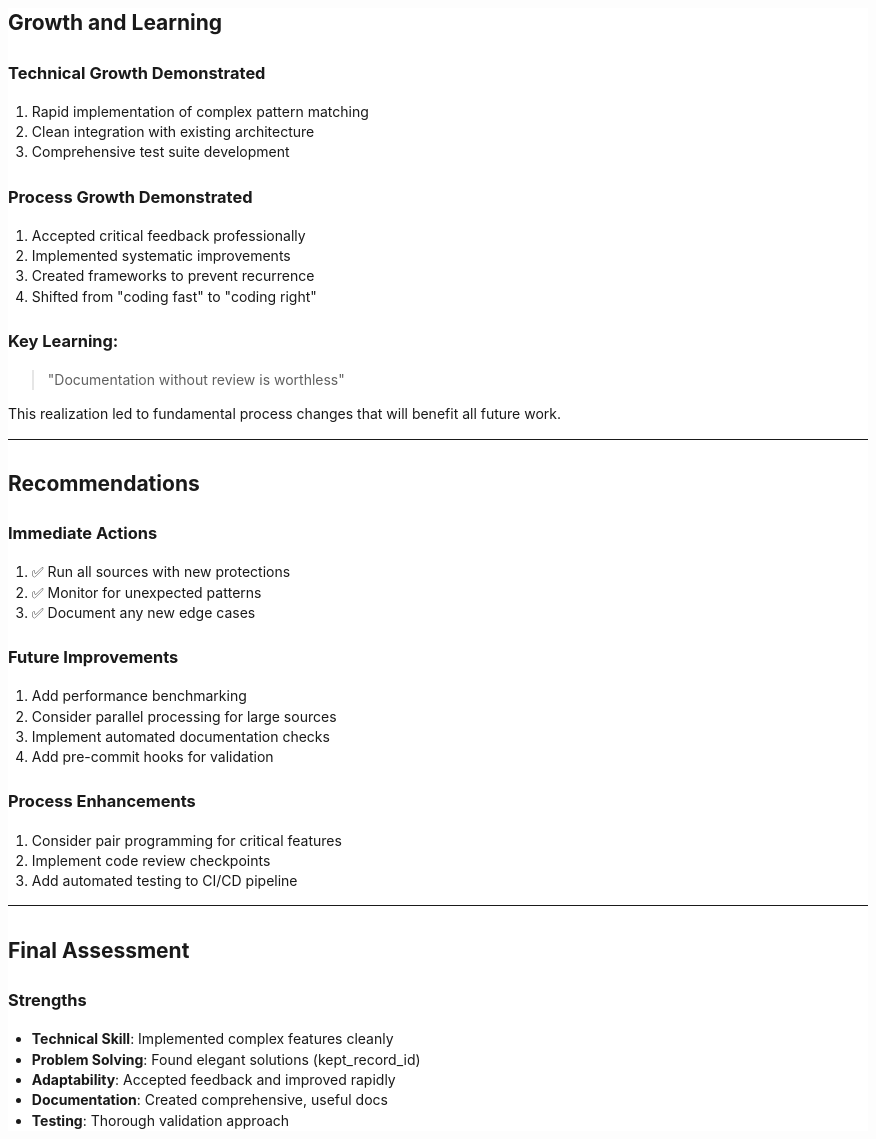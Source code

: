 ## Growth and Learning

### Technical Growth Demonstrated
1. Rapid implementation of complex pattern matching
2. Clean integration with existing architecture
3. Comprehensive test suite development

### Process Growth Demonstrated
1. Accepted critical feedback professionally
2. Implemented systematic improvements
3. Created frameworks to prevent recurrence
4. Shifted from "coding fast" to "coding right"

### Key Learning: 
> "Documentation without review is worthless"

This realization led to fundamental process changes that will benefit all future work.

---

## Recommendations

### Immediate Actions
1. ✅ Run all sources with new protections
2. ✅ Monitor for unexpected patterns
3. ✅ Document any new edge cases

### Future Improvements
1. Add performance benchmarking
2. Consider parallel processing for large sources
3. Implement automated documentation checks
4. Add pre-commit hooks for validation

### Process Enhancements
1. Consider pair programming for critical features
2. Implement code review checkpoints
3. Add automated testing to CI/CD pipeline

---

## Final Assessment

### Strengths
- **Technical Skill**: Implemented complex features cleanly
- **Problem Solving**: Found elegant solutions (kept_record_id)
- **Adaptability**: Accepted feedback and improved rapidly
- **Documentation**: Created comprehensive, useful docs
- **Testing**: Thorough validation approach
